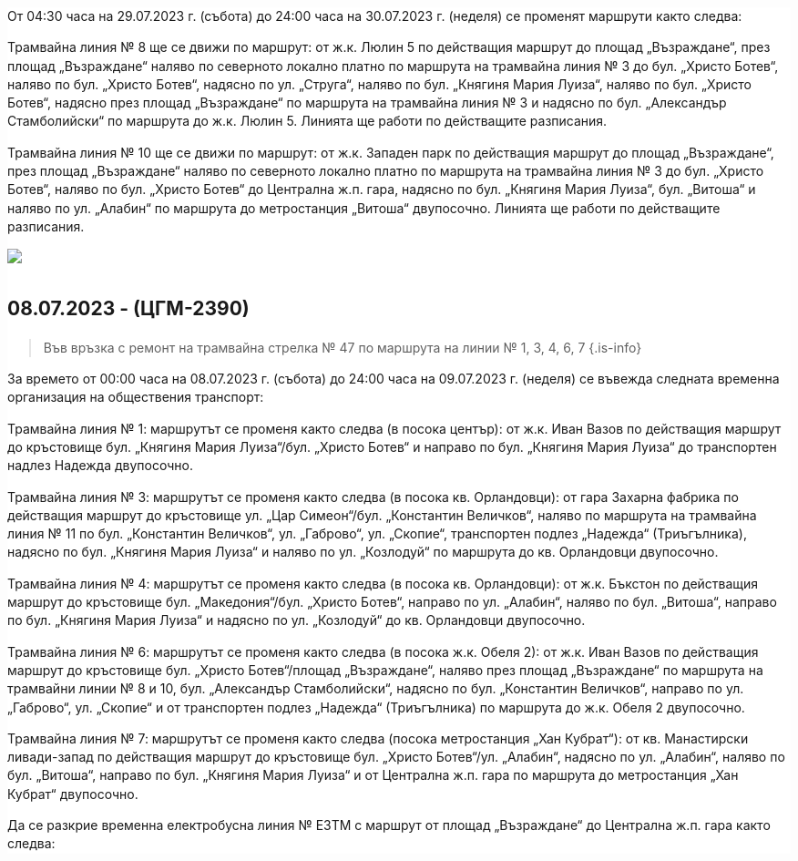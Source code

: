 От 04:30 часа на 29.07.2023 г. (събота)  до 24:00 часа на 30.07.2023 г. (неделя) се променят маршрути както следва:

Трамвайна линия № 8 ще се движи по маршрут: от ж.к. Люлин 5 по действащия маршрут до площад „Възраждане“, през площад „Възраждане“ наляво по северното локално платно по маршрута на трамвайна линия № 3 до бул. „Христо Ботев“, наляво по бул. „Христо Ботев“, надясно по ул. „Струга“, наляво по бул. „Княгиня Мария Луиза“, наляво по бул. „Христо Ботев“, надясно през площад „Възраждане“ по маршрута на трамвайна линия № 3 и надясно по бул. „Александър Стамболийски“ по маршрута до ж.к. Люлин 5. Линията ще работи по действащите разписания.

Трамвайна линия № 10 ще се движи по маршрут: от ж.к. Западен парк по действащия маршрут до площад „Възраждане“, през площад „Възраждане“ наляво по северното локално платно по маршрута на трамвайна линия № 3 до бул. „Христо Ботев“, наляво по бул. „Христо Ботев“ до Централна ж.п. гара, надясно по бул. „Княгиня Мария Луиза“, бул. „Витоша“ и наляво по ул. „Алабин“ по маршрута до метростанция „Витоша“ двупосочно. Линията ще работи по действащите разписания.


<img src="https://drive.google.com/uc?id=1Wzk6QNMKhdMCZ-eucZc4SOzkJHcbIDFy">


## 08.07.2023 - (ЦГМ-2390)
> Във връзка с ремонт на трамвайна стрелка № 47 по маршрута на линии № 1, 3, 4, 6, 7
{.is-info}

За времето от 00:00 часа на 08.07.2023 г. (събота) до 24:00 часа на 09.07.2023 г. (неделя) се въвежда следната временна организация на обществения транспорт:

Трамвайна линия № 1: маршрутът се променя както следва (в посока център): от ж.к. Иван Вазов по действащия маршрут до кръстовище бул. „Княгиня Мария Луиза“/бул. „Христо Ботев“ и направо по бул. „Княгиня Мария Луиза“ до транспортен надлез Надежда двупосочно.

Трамвайна линия № 3: маршрутът се променя както следва (в посока кв. Орландовци): от гара Захарна фабрика по действащия маршрут до кръстовище ул. „Цар Симеон“/бул. „Константин Величков“, наляво по маршрута на трамвайна линия № 11 по бул. „Константин Величков“, ул. „Габрово“, ул. „Скопие“, транспортен подлез „Надежда“ (Триъгълника), надясно по бул. „Княгиня Мария Луиза“ и наляво по ул. „Козлодуй“ по маршрута до кв. Орландовци двупосочно.

Трамвайна линия № 4: маршрутът се променя както следва (в посока кв. Орландовци): от ж.к. Бъкстон по действащия маршрут до кръстовище бул. „Македония“/бул. „Христо Ботев“, направо по ул. „Алабин“, наляво по бул. „Витоша“, направо по бул. „Княгиня Мария Луиза“ и надясно по ул. „Козлодуй“ до кв. Орландовци двупосочно.

Трамвайна линия № 6: маршрутът се променя както следва (в посока ж.к. Обеля 2): от ж.к. Иван Вазов по действащия маршрут до кръстовище бул. „Христо Ботев“/площад „Възраждане“, наляво през площад „Възраждане“ по маршрута на трамвайни линии № 8 и 10, бул. „Александър Стамболийски“, надясно по бул. „Константин Величков“, направо по ул. „Габрово“, ул. „Скопие“ и от транспортен подлез „Надежда“ (Триъгълника) по маршрута до ж.к. Обеля 2  двупосочно.

Трамвайна линия № 7: маршрутът се променя както следва (посока метростанция „Хан Кубрат“): от кв. Манастирски ливади-запад по действащия маршрут до кръстовище бул. „Христо Ботев“/ул. „Алабин“, надясно по ул. „Алабин“, наляво по бул. „Витоша“, направо по бул. „Княгиня Мария Луиза“ и от Централна ж.п. гара по маршрута до метростанция „Хан Кубрат“  двупосочно.

Да се разкрие временна електробусна линия № Е3ТМ с маршрут от площад „Възраждане“ до Централна ж.п. гара както следва:
